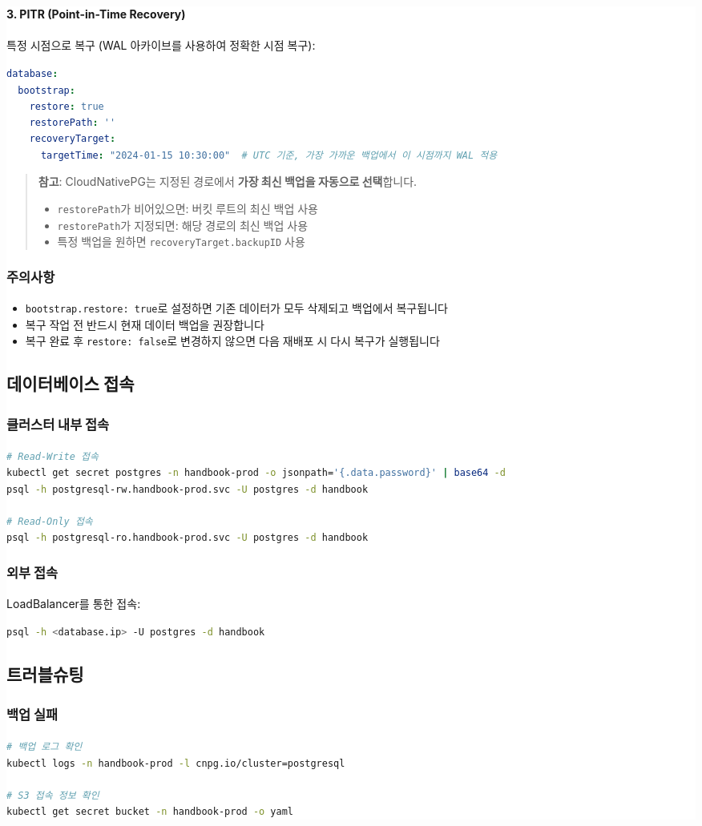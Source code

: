 #### 3. PITR (Point-in-Time Recovery)

특정 시점으로 복구 (WAL 아카이브를 사용하여 정확한 시점 복구):

```yaml
database:
  bootstrap:
    restore: true
    restorePath: ''
    recoveryTarget:
      targetTime: "2024-01-15 10:30:00"  # UTC 기준, 가장 가까운 백업에서 이 시점까지 WAL 적용
```

> **참고**: CloudNativePG는 지정된 경로에서 **가장 최신 백업을 자동으로 선택**합니다.
> - `restorePath`가 비어있으면: 버킷 루트의 최신 백업 사용
> - `restorePath`가 지정되면: 해당 경로의 최신 백업 사용
> - 특정 백업을 원하면 `recoveryTarget.backupID` 사용

### 주의사항

- `bootstrap.restore: true`로 설정하면 기존 데이터가 모두 삭제되고 백업에서 복구됩니다
- 복구 작업 전 반드시 현재 데이터 백업을 권장합니다
- 복구 완료 후 `restore: false`로 변경하지 않으면 다음 재배포 시 다시 복구가 실행됩니다

## 데이터베이스 접속

### 클러스터 내부 접속

```bash
# Read-Write 접속
kubectl get secret postgres -n handbook-prod -o jsonpath='{.data.password}' | base64 -d
psql -h postgresql-rw.handbook-prod.svc -U postgres -d handbook

# Read-Only 접속
psql -h postgresql-ro.handbook-prod.svc -U postgres -d handbook
```

### 외부 접속

LoadBalancer를 통한 접속:

```bash
psql -h <database.ip> -U postgres -d handbook
```

## 트러블슈팅

### 백업 실패

```bash
# 백업 로그 확인
kubectl logs -n handbook-prod -l cnpg.io/cluster=postgresql

# S3 접속 정보 확인
kubectl get secret bucket -n handbook-prod -o yaml
```
